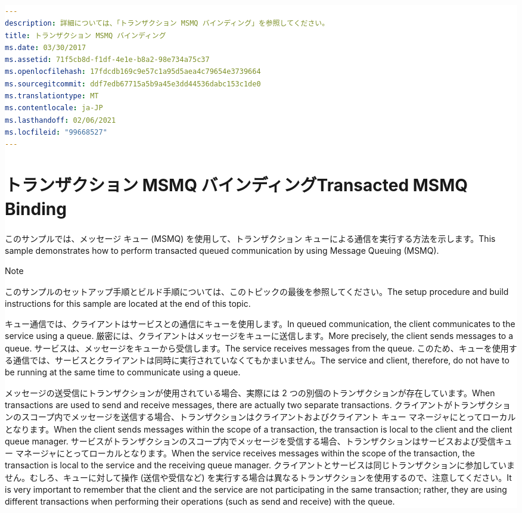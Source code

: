 ```yaml
---
description: 詳細については、「トランザクション MSMQ バインディング」を参照してください。
title: トランザクション MSMQ バインディング
ms.date: 03/30/2017
ms.assetid: 71f5cb8d-f1df-4e1e-b8a2-98e734a75c37
ms.openlocfilehash: 17fdcdb169c9e57c1a95d5aea4c79654e3739664
ms.sourcegitcommit: ddf7edb67715a5b9a45e3dd44536dabc153c1de0
ms.translationtype: MT
ms.contentlocale: ja-JP
ms.lasthandoff: 02/06/2021
ms.locfileid: "99668527"
---
```

# <a name="transacted-msmq-binding"></a><span data-ttu-id="0fe06-103">トランザクション MSMQ バインディング</span><span class="sxs-lookup"><span data-stu-id="0fe06-103">Transacted MSMQ Binding</span></span>

<span data-ttu-id="0fe06-104">このサンプルでは、メッセージ キュー (MSMQ) を使用して、トランザクション キューによる通信を実行する方法を示します。</span><span class="sxs-lookup"><span data-stu-id="0fe06-104">This sample demonstrates how to perform transacted queued communication by using Message Queuing (MSMQ).</span></span>

> [!NOTE]
> <span data-ttu-id="0fe06-105">このサンプルのセットアップ手順とビルド手順については、このトピックの最後を参照してください。</span><span class="sxs-lookup"><span data-stu-id="0fe06-105">The setup procedure and build instructions for this sample are located at the end of this topic.</span></span>

<span data-ttu-id="0fe06-106">キュー通信では、クライアントはサービスとの通信にキューを使用します。</span><span class="sxs-lookup"><span data-stu-id="0fe06-106">In queued communication, the client communicates to the service using a queue.</span></span> <span data-ttu-id="0fe06-107">厳密には、クライアントはメッセージをキューに送信します。</span><span class="sxs-lookup"><span data-stu-id="0fe06-107">More precisely, the client sends messages to a queue.</span></span> <span data-ttu-id="0fe06-108">サービスは、メッセージをキューから受信します。</span><span class="sxs-lookup"><span data-stu-id="0fe06-108">The service receives messages from the queue.</span></span> <span data-ttu-id="0fe06-109">このため、キューを使用する通信では、サービスとクライアントは同時に実行されていなくてもかまいません。</span><span class="sxs-lookup"><span data-stu-id="0fe06-109">The service and client, therefore, do not have to be running at the same time to communicate using a queue.</span></span>

<span data-ttu-id="0fe06-110">メッセージの送受信にトランザクションが使用されている場合、実際には 2 つの別個のトランザクションが存在しています。</span><span class="sxs-lookup"><span data-stu-id="0fe06-110">When transactions are used to send and receive messages, there are actually two separate transactions.</span></span> <span data-ttu-id="0fe06-111">クライアントがトランザクションのスコープ内でメッセージを送信する場合、トランザクションはクライアントおよびクライアント キュー マネージャにとってローカルとなります。</span><span class="sxs-lookup"><span data-stu-id="0fe06-111">When the client sends messages within the scope of a transaction, the transaction is local to the client and the client queue manager.</span></span> <span data-ttu-id="0fe06-112">サービスがトランザクションのスコープ内でメッセージを受信する場合、トランザクションはサービスおよび受信キュー マネージャにとってローカルとなります。</span><span class="sxs-lookup"><span data-stu-id="0fe06-112">When the service receives messages within the scope of the transaction, the transaction is local to the service and the receiving queue manager.</span></span> <span data-ttu-id="0fe06-113">クライアントとサービスは同じトランザクションに参加していません。むしろ、キューに対して操作 (送信や受信など) を実行する場合は異なるトランザクションを使用するので、注意してください。</span><span class="sxs-lookup"><span data-stu-id="0fe06-113">It is very important to remember that the client and the service are not participating in the same transaction; rather, they are using different transactions when performing their operations (such as send and receive) with the queue.</span></span>
